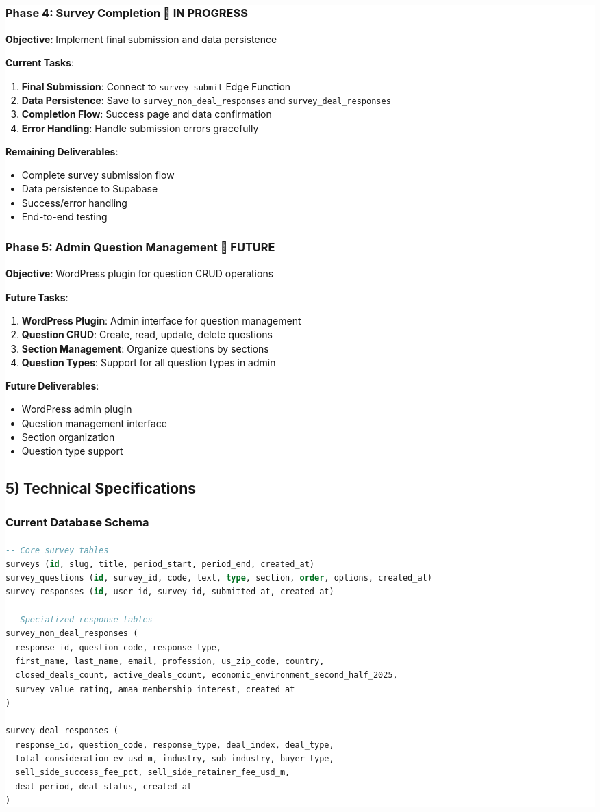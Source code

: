 ### Phase 4: Survey Completion 🔄 **IN PROGRESS**
**Objective**: Implement final submission and data persistence

**Current Tasks**:
1. **Final Submission**: Connect to `survey-submit` Edge Function
2. **Data Persistence**: Save to `survey_non_deal_responses` and `survey_deal_responses`
3. **Completion Flow**: Success page and data confirmation
4. **Error Handling**: Handle submission errors gracefully

**Remaining Deliverables**:
- Complete survey submission flow
- Data persistence to Supabase
- Success/error handling
- End-to-end testing

### Phase 5: Admin Question Management 🔄 **FUTURE**
**Objective**: WordPress plugin for question CRUD operations

**Future Tasks**:
1. **WordPress Plugin**: Admin interface for question management
2. **Question CRUD**: Create, read, update, delete questions
3. **Section Management**: Organize questions by sections
4. **Question Types**: Support for all question types in admin

**Future Deliverables**:
- WordPress admin plugin
- Question management interface
- Section organization
- Question type support

## 5) Technical Specifications

### Current Database Schema
```sql
-- Core survey tables
surveys (id, slug, title, period_start, period_end, created_at)
survey_questions (id, survey_id, code, text, type, section, order, options, created_at)
survey_responses (id, user_id, survey_id, submitted_at, created_at)

-- Specialized response tables
survey_non_deal_responses (
  response_id, question_code, response_type,
  first_name, last_name, email, profession, us_zip_code, country,
  closed_deals_count, active_deals_count, economic_environment_second_half_2025,
  survey_value_rating, amaa_membership_interest, created_at
)

survey_deal_responses (
  response_id, question_code, response_type, deal_index, deal_type,
  total_consideration_ev_usd_m, industry, sub_industry, buyer_type,
  sell_side_success_fee_pct, sell_side_retainer_fee_usd_m,
  deal_period, deal_status, created_at
)
```
